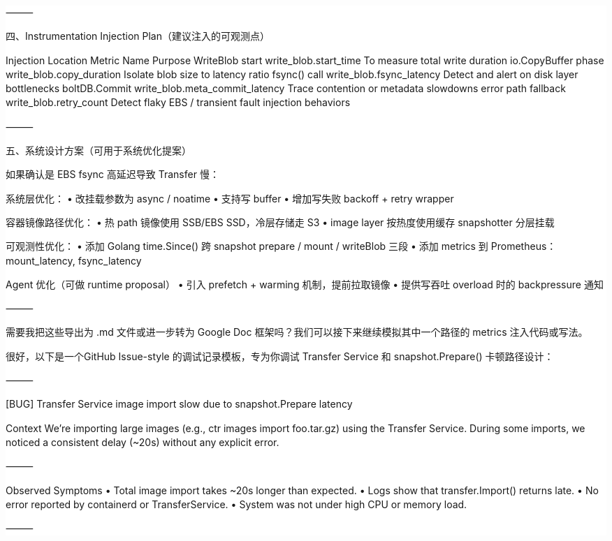 ⸻

四、Instrumentation Injection Plan（建议注入的可观测点）

Injection Location	Metric Name	Purpose
WriteBlob start	write_blob.start_time	To measure total write duration
io.CopyBuffer phase	write_blob.copy_duration	Isolate blob size to latency ratio
fsync() call	write_blob.fsync_latency	Detect and alert on disk layer bottlenecks
boltDB.Commit	write_blob.meta_commit_latency	Trace contention or metadata slowdowns
error path fallback	write_blob.retry_count	Detect flaky EBS / transient fault injection behaviors


⸻

五、系统设计方案（可用于系统优化提案）

如果确认是 EBS fsync 高延迟导致 Transfer 慢：

系统层优化：
	•	改挂载参数为 async / noatime
	•	支持写 buffer
	•	增加写失败 backoff + retry wrapper

容器镜像路径优化：
	•	热 path 镜像使用 SSB/EBS SSD，冷层存储走 S3
	•	image layer 按热度使用缓存 snapshotter 分层挂载

可观测性优化：
	•	添加 Golang time.Since() 跨 snapshot prepare / mount / writeBlob 三段
	•	添加 metrics 到 Prometheus：mount_latency, fsync_latency

Agent 优化（可做 runtime proposal）
	•	引入 prefetch + warming 机制，提前拉取镜像
	•	提供写吞吐 overload 时的 backpressure 通知

⸻

需要我把这些导出为 .md 文件或进一步转为 Google Doc 框架吗？我们可以接下来继续模拟其中一个路径的 metrics 注入代码或写法。




很好，以下是一个GitHub Issue-style 的调试记录模板，专为你调试 Transfer Service 和 snapshot.Prepare() 卡顿路径设计：

⸻

[BUG] Transfer Service image import slow due to snapshot.Prepare latency

Context
We’re importing large images (e.g., ctr images import foo.tar.gz) using the Transfer Service. During some imports, we noticed a consistent delay (~20s) without any explicit error.

⸻

Observed Symptoms
	•	Total image import takes ~20s longer than expected.
	•	Logs show that transfer.Import() returns late.
	•	No error reported by containerd or TransferService.
	•	System was not under high CPU or memory load.

⸻
